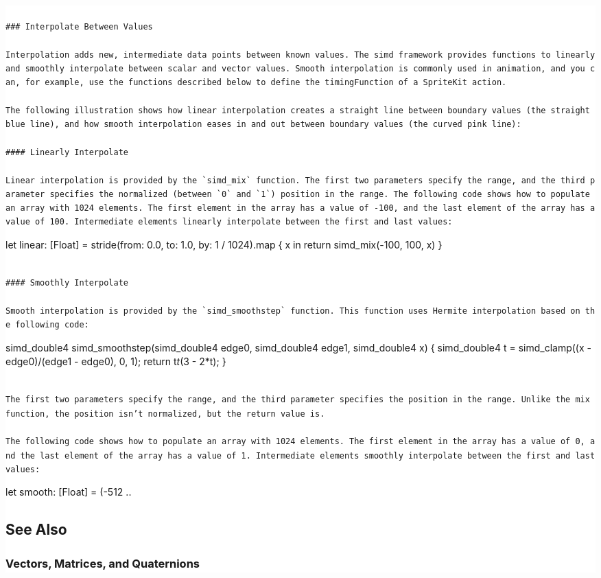 ```

### Interpolate Between Values

Interpolation adds new, intermediate data points between known values. The simd framework provides functions to linearly and smoothly interpolate between scalar and vector values. Smooth interpolation is commonly used in animation, and you can, for example, use the functions described below to define the timingFunction of a SpriteKit action.

The following illustration shows how linear interpolation creates a straight line between boundary values (the straight blue line), and how smooth interpolation eases in and out between boundary values (the curved pink line):

#### Linearly Interpolate

Linear interpolation is provided by the `simd_mix` function. The first two parameters specify the range, and the third parameter specifies the normalized (between `0` and `1`) position in the range. The following code shows how to populate an array with 1024 elements. The first element in the array has a value of -100, and the last element of the array has a value of 100. Intermediate elements linearly interpolate between the first and last values:

```
let linear: [Float] = stride(from: 0.0, to: 1.0, by: 1 / 1024).map { x in
    return simd_mix(-100, 100, x)
}
```

#### Smoothly Interpolate

Smooth interpolation is provided by the `simd_smoothstep` function. This function uses Hermite interpolation based on the following code:

```
simd_double4 simd_smoothstep(simd_double4 edge0, simd_double4 edge1, simd_double4 x) {
  simd_double4 t = simd_clamp((x - edge0)/(edge1 - edge0), 0, 1);
  return t*t*(3 - 2*t);
}
```

The first two parameters specify the range, and the third parameter specifies the position in the range. Unlike the mix function, the position isn’t normalized, but the return value is.

The following code shows how to populate an array with 1024 elements. The first element in the array has a value of 0, and the last element of the array has a value of 1. Intermediate elements smoothly interpolate between the first and last values:

```
let smooth: [Float] = (-512 ..

## See Also

### Vectors, Matrices, and Quaternions
